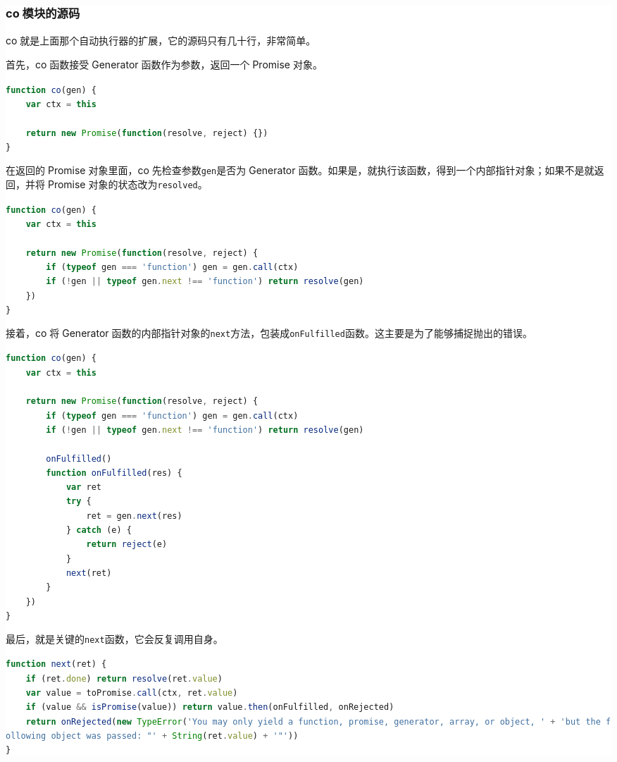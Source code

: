 ### co 模块的源码

co 就是上面那个自动执行器的扩展，它的源码只有几十行，非常简单。

首先，co 函数接受 Generator 函数作为参数，返回一个 Promise 对象。

```javascript
function co(gen) {
	var ctx = this

	return new Promise(function(resolve, reject) {})
}
```

在返回的 Promise 对象里面，co 先检查参数`gen`是否为 Generator 函数。如果是，就执行该函数，得到一个内部指针对象；如果不是就返回，并将 Promise 对象的状态改为`resolved`。

```javascript
function co(gen) {
	var ctx = this

	return new Promise(function(resolve, reject) {
		if (typeof gen === 'function') gen = gen.call(ctx)
		if (!gen || typeof gen.next !== 'function') return resolve(gen)
	})
}
```

接着，co 将 Generator 函数的内部指针对象的`next`方法，包装成`onFulfilled`函数。这主要是为了能够捕捉抛出的错误。

```javascript
function co(gen) {
	var ctx = this

	return new Promise(function(resolve, reject) {
		if (typeof gen === 'function') gen = gen.call(ctx)
		if (!gen || typeof gen.next !== 'function') return resolve(gen)

		onFulfilled()
		function onFulfilled(res) {
			var ret
			try {
				ret = gen.next(res)
			} catch (e) {
				return reject(e)
			}
			next(ret)
		}
	})
}
```

最后，就是关键的`next`函数，它会反复调用自身。

```javascript
function next(ret) {
	if (ret.done) return resolve(ret.value)
	var value = toPromise.call(ctx, ret.value)
	if (value && isPromise(value)) return value.then(onFulfilled, onRejected)
	return onRejected(new TypeError('You may only yield a function, promise, generator, array, or object, ' + 'but the following object was passed: "' + String(ret.value) + '"'))
}
```
